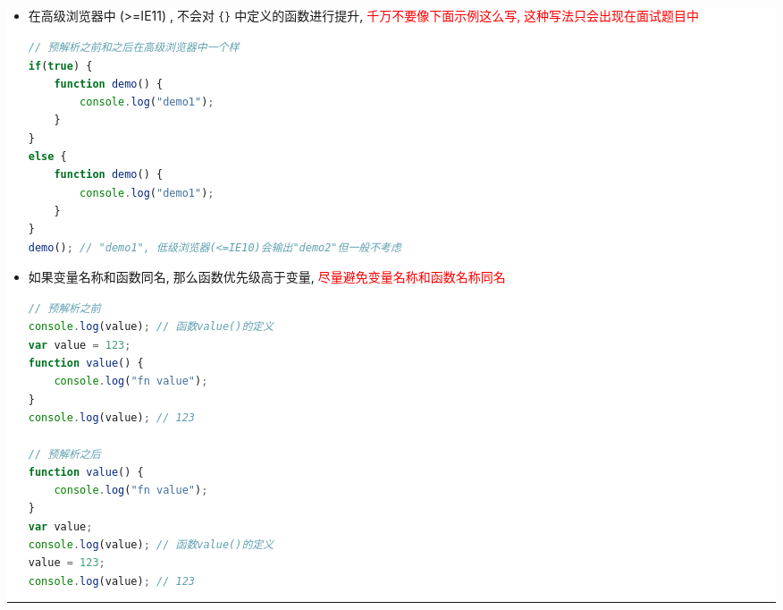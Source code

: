 - 在高级浏览器中 (>=IE11) , 不会对 `{}` 中定义的函数进行提升, <span style="color: red;">千万不要像下面示例这么写, 这种写法只会出现在面试题目中</span>

	```js
	// 预解析之前和之后在高级浏览器中一个样
	if(true) {
	    function demo() {
	        console.log("demo1");
	    }
	}
	else {
	    function demo() {
	        console.log("demo1");
	    }
	}
	demo(); // "demo1", 低级浏览器(<=IE10)会输出"demo2"但一般不考虑
	```

- 如果变量名称和函数同名, 那么函数优先级高于变量, <span style="color: red;">尽量避免变量名称和函数名称同名</span>

	```js
	// 预解析之前
	console.log(value); // 函数value()的定义
	var value = 123;
	function value() {
	    console.log("fn value");
	}
	console.log(value); // 123
	
	// 预解析之后
	function value() {
	    console.log("fn value");
	}
	var value;
	console.log(value); // 函数value()的定义
	value = 123;
	console.log(value); // 123
	```

---

